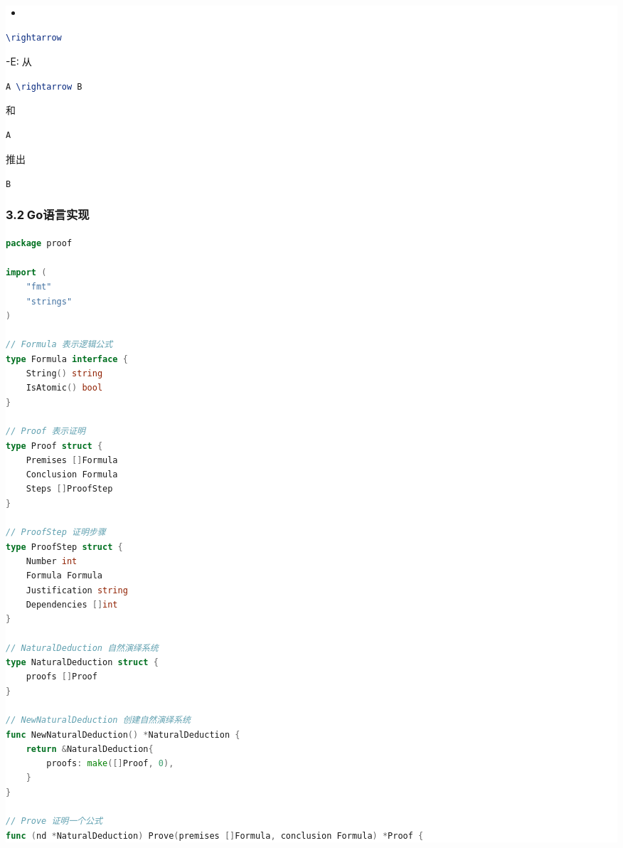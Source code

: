 -

   ```latex
\rightarrow
```

-E: 从

```latex
A \rightarrow B
```

和

```latex
A
```

推出

```latex
B
```

### 3.2 Go语言实现

```go
package proof

import (
    "fmt"
    "strings"
)

// Formula 表示逻辑公式
type Formula interface {
    String() string
    IsAtomic() bool
}

// Proof 表示证明
type Proof struct {
    Premises []Formula
    Conclusion Formula
    Steps []ProofStep
}

// ProofStep 证明步骤
type ProofStep struct {
    Number int
    Formula Formula
    Justification string
    Dependencies []int
}

// NaturalDeduction 自然演绎系统
type NaturalDeduction struct {
    proofs []Proof
}

// NewNaturalDeduction 创建自然演绎系统
func NewNaturalDeduction() *NaturalDeduction {
    return &NaturalDeduction{
        proofs: make([]Proof, 0),
    }
}

// Prove 证明一个公式
func (nd *NaturalDeduction) Prove(premises []Formula, conclusion Formula) *Proof {
```